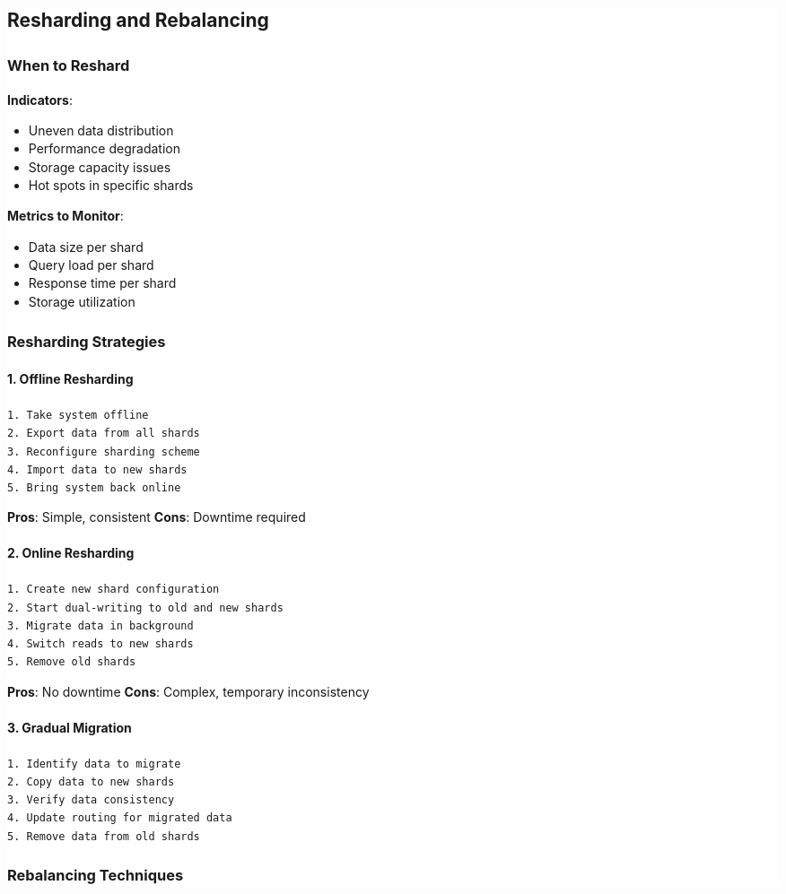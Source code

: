 ## Resharding and Rebalancing

### When to Reshard

**Indicators**:
- Uneven data distribution
- Performance degradation
- Storage capacity issues
- Hot spots in specific shards

**Metrics to Monitor**:
- Data size per shard
- Query load per shard
- Response time per shard
- Storage utilization

### Resharding Strategies

#### 1. Offline Resharding
```
1. Take system offline
2. Export data from all shards
3. Reconfigure sharding scheme
4. Import data to new shards
5. Bring system back online
```

**Pros**: Simple, consistent
**Cons**: Downtime required

#### 2. Online Resharding
```
1. Create new shard configuration
2. Start dual-writing to old and new shards
3. Migrate data in background
4. Switch reads to new shards
5. Remove old shards
```

**Pros**: No downtime
**Cons**: Complex, temporary inconsistency

#### 3. Gradual Migration
```
1. Identify data to migrate
2. Copy data to new shards
3. Verify data consistency
4. Update routing for migrated data
5. Remove data from old shards
```

### Rebalancing Techniques
